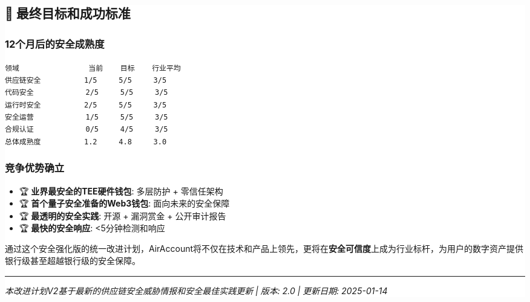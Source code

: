 
## 🎯 最终目标和成功标准

### 12个月后的安全成熟度
```
领域                当前    目标    行业平均
供应链安全          1/5     5/5     3/5
代码安全            2/5     5/5     3/5
运行时安全          2/5     5/5     3/5
安全运营            1/5     5/5     3/5
合规认证            0/5     4/5     3/5
总体成熟度          1.2     4.8     3.0
```

### 竞争优势确立
- 🏆 **业界最安全的TEE硬件钱包**: 多层防护 + 零信任架构
- 🏆 **首个量子安全准备的Web3钱包**: 面向未来的安全保障
- 🏆 **最透明的安全实践**: 开源 + 漏洞赏金 + 公开审计报告
- 🏆 **最快的安全响应**: <5分钟检测和响应

通过这个安全强化版的统一改进计划，AirAccount将不仅在技术和产品上领先，更将在**安全可信度**上成为行业标杆，为用户的数字资产提供银行级甚至超越银行级的安全保障。

---

*本改进计划V2基于最新的供应链安全威胁情报和安全最佳实践更新 | 版本: 2.0 | 更新日期: 2025-01-14*